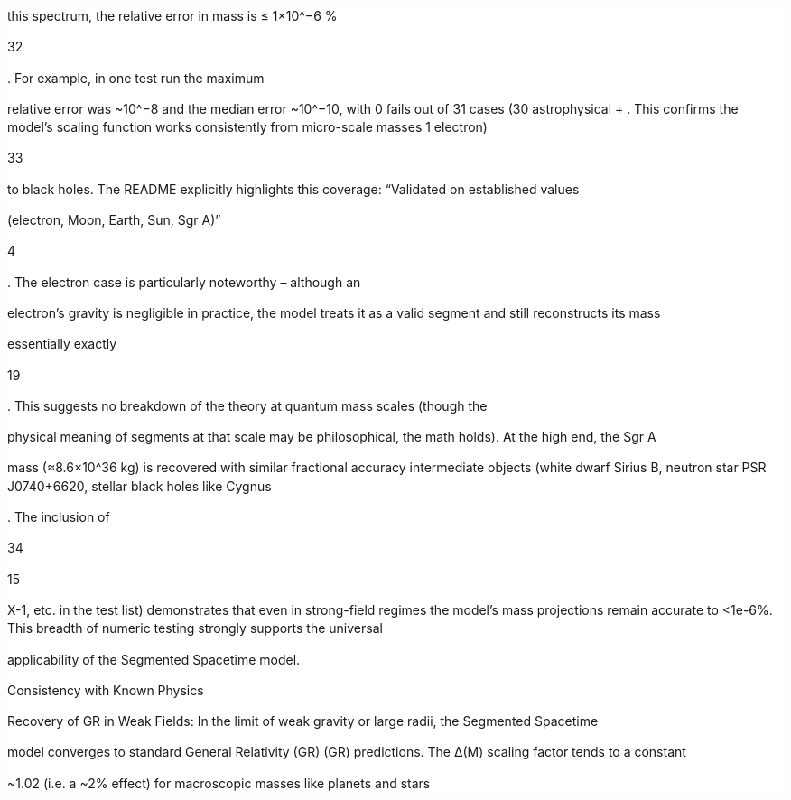 this spectrum, the relative error in mass is ≤ 1×10^−6 %

32

. For example, in one test run the maximum

relative error was ~10^−8 and the median error ~10^−10, with 0 fails out of 31 cases (30 astrophysical +
. This confirms the model’s scaling function works consistently from micro-scale masses
1 electron)

33

to   black   holes.   The   README   explicitly   highlights   this   coverage:   “Validated   on   established   values

(electron,   Moon,   Earth,   Sun,   Sgr   A)”

4

.   The  electron   case  is   particularly   noteworthy   –   although   an

electron’s gravity is negligible in practice, the model treats it as a valid segment and still reconstructs its mass

essentially   exactly

19

.   This   suggests   no   breakdown   of   the   theory   at   quantum   mass   scales   (though   the

physical meaning of segments at that scale may be philosophical, the math holds). At the high end, the Sgr A

mass   (≈8.6×10^36   kg)   is   recovered   with   similar   fractional   accuracy
intermediate objects (white dwarf Sirius B, neutron star PSR J0740+6620, stellar black holes like Cygnus

.   The   inclusion   of

34

15

X-1, etc. in the test list) demonstrates that even in strong-field regimes the model’s mass projections
remain   accurate   to   <1e-6%.   This   breadth   of   numeric   testing   strongly   supports   the  universal

applicability of the Segmented Spacetime model.

Consistency with Known Physics

Recovery of GR in Weak Fields:  In the limit of weak gravity or large radii, the Segmented Spacetime

model converges to standard General Relativity (GR) (GR) predictions. The Δ(M) scaling factor tends to a constant

~1.02   (i.e.   a   ~2%   effect)   for   macroscopic   masses   like   planets   and   stars
